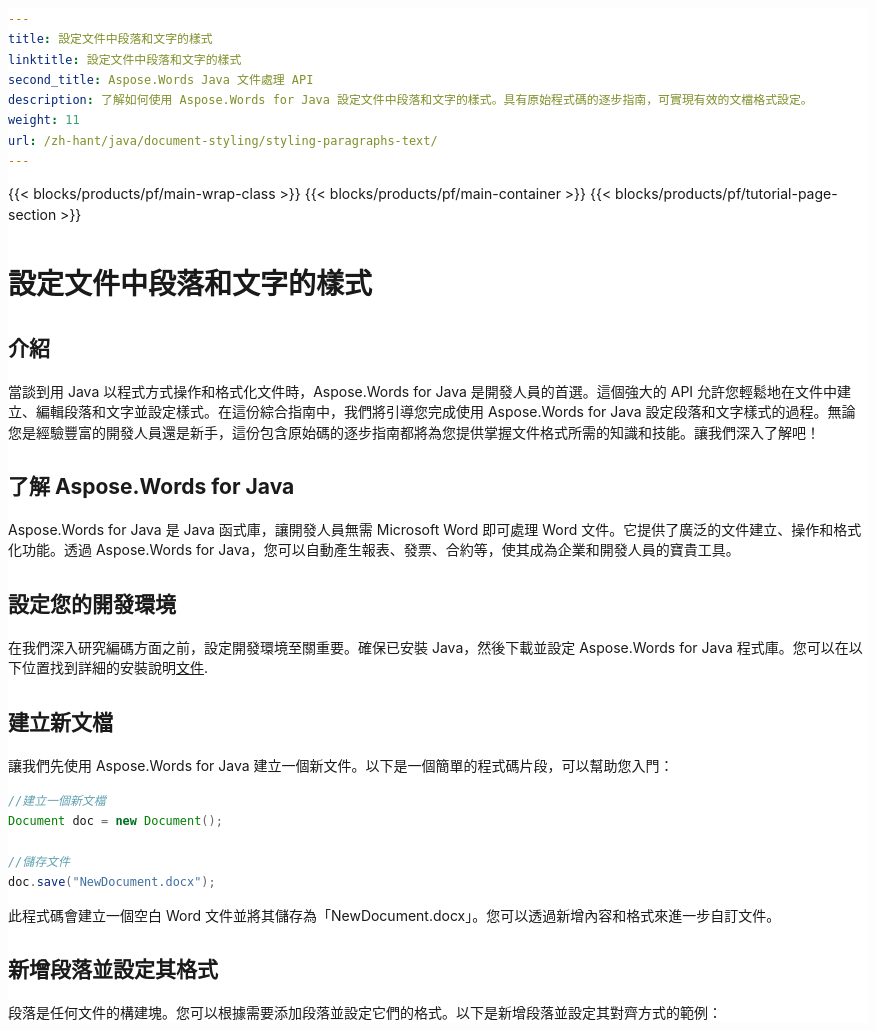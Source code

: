 ```yaml
---
title: 設定文件中段落和文字的樣式
linktitle: 設定文件中段落和文字的樣式
second_title: Aspose.Words Java 文件處理 API
description: 了解如何使用 Aspose.Words for Java 設定文件中段落和文字的樣式。具有原始程式碼的逐步指南，可實現有效的文檔格式設定。
weight: 11
url: /zh-hant/java/document-styling/styling-paragraphs-text/
---
```


{{< blocks/products/pf/main-wrap-class >}}
{{< blocks/products/pf/main-container >}}
{{< blocks/products/pf/tutorial-page-section >}}

# 設定文件中段落和文字的樣式

## 介紹

當談到用 Java 以程式方式操作和格式化文件時，Aspose.Words for Java 是開發人員的首選。這個強大的 API 允許您輕鬆地在文件中建立、編輯段落和文字並設定樣式。在這份綜合指南中，我們將引導您完成使用 Aspose.Words for Java 設定段落和文字樣式的過程。無論您是經驗豐富的開發人員還是新手，這份包含原始碼的逐步指南都將為您提供掌握文件格式所需的知識和技能。讓我們深入了解吧！

## 了解 Aspose.Words for Java

Aspose.Words for Java 是 Java 函式庫，讓開發人員無需 Microsoft Word 即可處理 Word 文件。它提供了廣泛的文件建立、操作和格式化功能。透過 Aspose.Words for Java，您可以自動產生報表、發票、合約等，使其成為企業和開發人員的寶貴工具。

## 設定您的開發環境

在我們深入研究編碼方面之前，設定開發環境至關重要。確保已安裝 Java，然後下載並設定 Aspose.Words for Java 程式庫。您可以在以下位置找到詳細的安裝說明[文件](https://reference.aspose.com/words/java/).

## 建立新文檔

讓我們先使用 Aspose.Words for Java 建立一個新文件。以下是一個簡單的程式碼片段，可以幫助您入門：

```java
//建立一個新文檔
Document doc = new Document();

//儲存文件
doc.save("NewDocument.docx");
```

此程式碼會建立一個空白 Word 文件並將其儲存為「NewDocument.docx」。您可以透過新增內容和格式來進一步自訂文件。

## 新增段落並設定其格式

段落是任何文件的構建塊。您可以根據需要添加段落並設定它們的格式。以下是新增段落並設定其對齊方式的範例：
